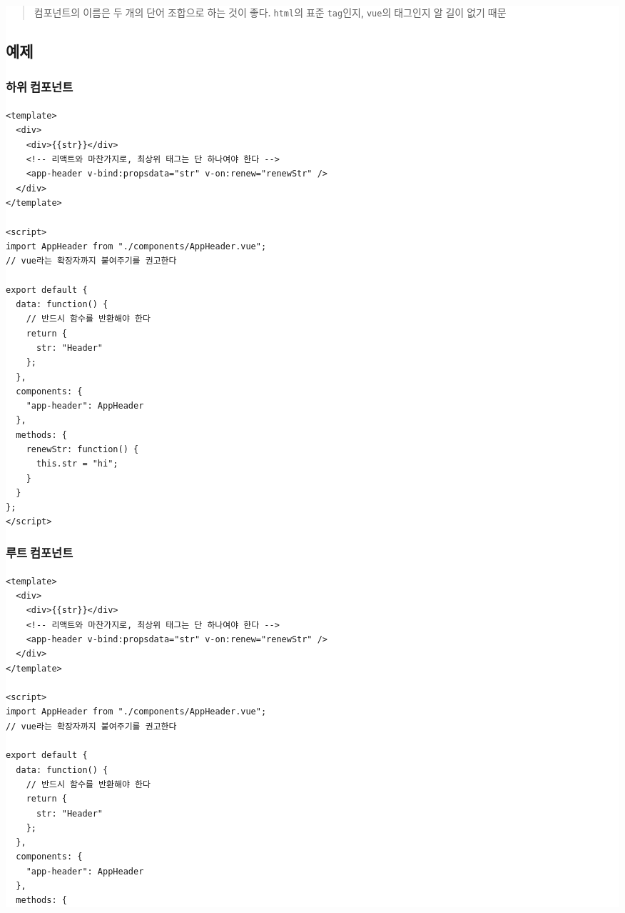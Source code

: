 > 컴포넌트의 이름은 두 개의 단어 조합으로 하는 것이 좋다. `html`의 표준 `tag`인지, `vue`의 태그인지 알 길이 없기 때문

## 예제

### 하위 컴포넌트

```vue
<template>
  <div>
    <div>{{str}}</div>
    <!-- 리액트와 마찬가지로, 최상위 태그는 단 하나여야 한다 -->
    <app-header v-bind:propsdata="str" v-on:renew="renewStr" />
  </div>
</template>

<script>
import AppHeader from "./components/AppHeader.vue";
// vue라는 확장자까지 붙여주기를 권고한다

export default {
  data: function() {
    // 반드시 함수를 반환해야 한다
    return {
      str: "Header"
    };
  },
  components: {
    "app-header": AppHeader
  },
  methods: {
    renewStr: function() {
      this.str = "hi";
    }
  }
};
</script>
```

### 루트 컴포넌트

```vue
<template>
  <div>
    <div>{{str}}</div>
    <!-- 리액트와 마찬가지로, 최상위 태그는 단 하나여야 한다 -->
    <app-header v-bind:propsdata="str" v-on:renew="renewStr" />
  </div>
</template>

<script>
import AppHeader from "./components/AppHeader.vue";
// vue라는 확장자까지 붙여주기를 권고한다

export default {
  data: function() {
    // 반드시 함수를 반환해야 한다
    return {
      str: "Header"
    };
  },
  components: {
    "app-header": AppHeader
  },
  methods: {
```